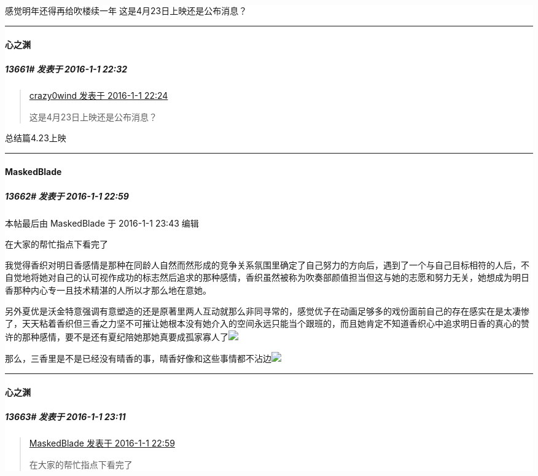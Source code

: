 感觉明年还得再给吹楼续一年</blockquote>
这是4月23日上映还是公布消息？







-----

####  心之渊  
##### 13661#       发表于 2016-1-1 22:32



<blockquote><a href="httphttps://bbs.saraba1st.com/2b/forum.php?mod=redirect&amp;goto=findpost&amp;pid=31195192&amp;ptid=1085129" target="_blank">crazy0wind 发表于 2016-1-1 22:24</a>

这是4月23日上映还是公布消息？</blockquote>
总结篇4.23上映







-----

####  MaskedBlade  
##### 13662#       发表于 2016-1-1 22:59



 本帖最后由 MaskedBlade 于 2016-1-1 23:43 编辑 

在大家的帮忙指点下看完了


我觉得香织对明日香感情是那种在同龄人自然而然形成的竞争关系氛围里确定了自己努力的方向后，遇到了一个与自己目标相符的人后，不自觉地将她对自己的认可视作成功的标志然后追求的那种感情，香织虽然被称为吹奏部颜值担当但这与她的志愿和努力无关，她想成为明日香那种内心专一且技术精湛的人所以才那么地在意她。


另外夏优是沃金特意强调有意塑造的还是原著里两人互动就那么非同寻常的，感觉优子在动画足够多的戏份面前自己的存在感实在是太凄惨了，天天粘着香织但三香之力坚不可摧让她根本没有她介入的空间永远只能当个跟班的，而且她肯定不知道香织心中追求明日香的真心的赞许的那种感情，要不是还有夏纪陪她那她真要成孤家寡人了<img src="https://static.saraba1st.com/image/smiley/normal/035.gif" referrerpolicy="no-referrer">


那么，三香里是不是已经没有晴香的事，晴香好像和这些事情都不沾边<img src="https://static.saraba1st.com/image/smiley/face/00.gif" referrerpolicy="no-referrer">







-----

####  心之渊  
##### 13663#       发表于 2016-1-1 23:11



<blockquote><a href="httphttps://bbs.saraba1st.com/2b/forum.php?mod=redirect&amp;goto=findpost&amp;pid=31195452&amp;ptid=1085129" target="_blank">MaskedBlade 发表于 2016-1-1 22:59</a>

在大家的帮忙指点下看完了
